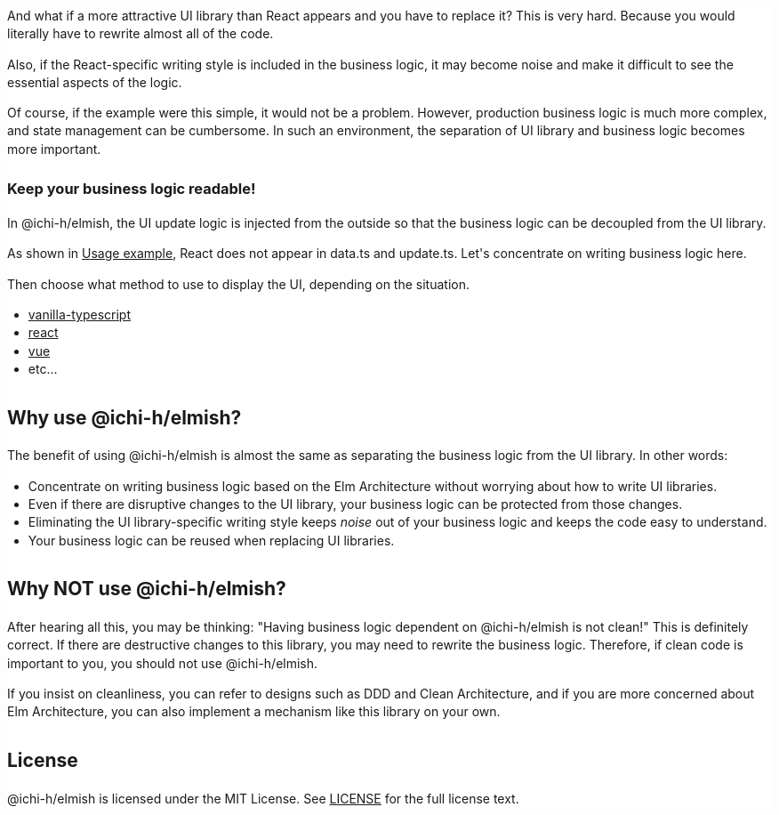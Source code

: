 And what if a more attractive UI library than React appears and you have to replace it? This is very hard. Because you would literally have to rewrite almost all of the code.

Also, if the React-specific writing style is included in the business logic, it may become noise and make it difficult to see the essential aspects of the logic.

Of course, if the example were this simple, it would not be a problem. However, production business logic is much more complex, and state management can be cumbersome. In such an environment, the separation of UI library and business logic becomes more important.

### Keep your business logic readable!

In @ichi-h/elmish, the UI update logic is injected from the outside so that the business logic can be decoupled from the UI library.

As shown in [Usage example](#write-logic), React does not appear in data.ts and update.ts. Let's concentrate on writing business logic here.

Then choose what method to use to display the UI, depending on the situation.

- [vanilla-typescript](#use-in-vanilla-typescript)
- [react](#use-in-react)
- [vue](#use-in-vue)
- etc...

## Why use @ichi-h/elmish?

The benefit of using @ichi-h/elmish is almost the same as separating the business logic from the UI library. In other words:

- Concentrate on writing business logic based on the Elm Architecture without worrying about how to write UI libraries.
- Even if there are disruptive changes to the UI library, your business logic can be protected from those changes.
- Eliminating the UI library-specific writing style keeps _noise_ out of your business logic and keeps the code easy to understand.
- Your business logic can be reused when replacing UI libraries.

## Why NOT use @ichi-h/elmish?

After hearing all this, you may be thinking: "Having business logic dependent on @ichi-h/elmish is not clean!" This is definitely correct. If there are destructive changes to this library, you may need to rewrite the business logic. Therefore, if clean code is important to you, you should not use @ichi-h/elmish.

If you insist on cleanliness, you can refer to designs such as DDD and Clean Architecture, and if you are more concerned about Elm Architecture, you can also implement a mechanism like this library on your own.

## License

@ichi-h/elmish is licensed under the MIT License. See [LICENSE](./LICENSE) for the full license text.
